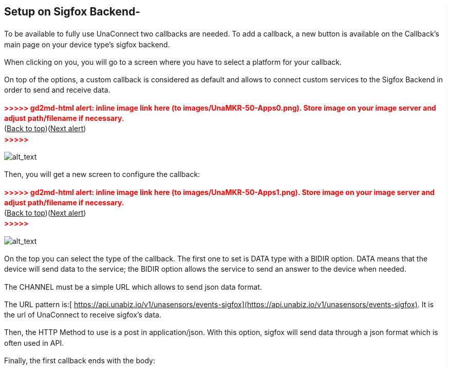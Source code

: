 
## Setup on Sigfox Backend-

To be available to fully use UnaConnect two callbacks are needed. To add a callback, a new button is available on the Callback’s main page on your device type’s sigfox backend.



When clicking on you, you will go to a screen where you have to select a platform for your callback.



On top of the options, a custom callback is considered as default and allows to connect custom services to the Sigfox Backend in order to send and receive data.



<p id="gdcalert1" ><span style="color: red; font-weight: bold">>>>>>  gd2md-html alert: inline image link here (to images/UnaMKR-50-Apps0.png). Store image on your image server and adjust path/filename if necessary. </span><br>(<a href="#">Back to top</a>)(<a href="#gdcalert2">Next alert</a>)<br><span style="color: red; font-weight: bold">>>>>> </span></p>


![alt_text](images/UnaMKR-50-Apps0.png "image_tooltip")




Then, you will get a new screen to configure the callback:



<p id="gdcalert2" ><span style="color: red; font-weight: bold">>>>>>  gd2md-html alert: inline image link here (to images/UnaMKR-50-Apps1.png). Store image on your image server and adjust path/filename if necessary. </span><br>(<a href="#">Back to top</a>)(<a href="#gdcalert3">Next alert</a>)<br><span style="color: red; font-weight: bold">>>>>> </span></p>


![alt_text](images/UnaMKR-50-Apps1.png "image_tooltip")




On the top you can select the type of the callback. The first one to set is DATA type with a BIDIR option. DATA means that the device will send data to the service; the BIDIR option allows the service to send an answer to the device when needed.



The CHANNEL must be a simple URL which allows to send json data format.



The URL pattern is:[ https://api.unabiz.io/v1/unasensors/events-sigfox](https://api.unabiz.io/v1/unasensors/events-sigfox). It is the url of UnaConnect to receive sigfox’s data.



Then, the HTTP Method to use is a post in application/json. With this option, sigfox will send data through a json format which is often used in API.



Finally, the first callback ends with the body:
